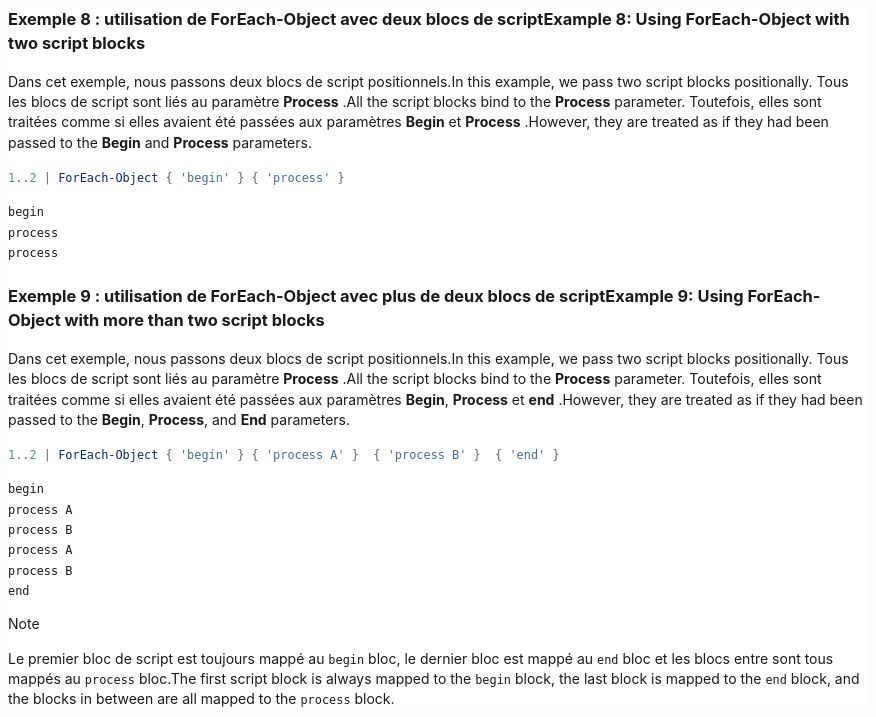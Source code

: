 ### <span data-ttu-id="fbf96-189">Exemple 8 : utilisation de ForEach-Object avec deux blocs de script</span><span class="sxs-lookup"><span data-stu-id="fbf96-189">Example 8: Using ForEach-Object with two script blocks</span></span>

<span data-ttu-id="fbf96-190">Dans cet exemple, nous passons deux blocs de script positionnels.</span><span class="sxs-lookup"><span data-stu-id="fbf96-190">In this example, we pass two script blocks positionally.</span></span> <span data-ttu-id="fbf96-191">Tous les blocs de script sont liés au paramètre **Process** .</span><span class="sxs-lookup"><span data-stu-id="fbf96-191">All the script blocks bind to the **Process** parameter.</span></span> <span data-ttu-id="fbf96-192">Toutefois, elles sont traitées comme si elles avaient été passées aux paramètres **Begin** et **Process** .</span><span class="sxs-lookup"><span data-stu-id="fbf96-192">However, they are treated as if they had been passed to the **Begin** and **Process** parameters.</span></span>

```powershell
1..2 | ForEach-Object { 'begin' } { 'process' }
```

```Output
begin
process
process
```

### <span data-ttu-id="fbf96-193">Exemple 9 : utilisation de ForEach-Object avec plus de deux blocs de script</span><span class="sxs-lookup"><span data-stu-id="fbf96-193">Example 9: Using ForEach-Object with more than two script blocks</span></span>

<span data-ttu-id="fbf96-194">Dans cet exemple, nous passons deux blocs de script positionnels.</span><span class="sxs-lookup"><span data-stu-id="fbf96-194">In this example, we pass two script blocks positionally.</span></span> <span data-ttu-id="fbf96-195">Tous les blocs de script sont liés au paramètre **Process** .</span><span class="sxs-lookup"><span data-stu-id="fbf96-195">All the script blocks bind to the **Process** parameter.</span></span> <span data-ttu-id="fbf96-196">Toutefois, elles sont traitées comme si elles avaient été passées aux paramètres **Begin**, **Process** et **end** .</span><span class="sxs-lookup"><span data-stu-id="fbf96-196">However, they are treated as if they had been passed to the **Begin**, **Process**, and **End** parameters.</span></span>

```powershell
1..2 | ForEach-Object { 'begin' } { 'process A' }  { 'process B' }  { 'end' }
```

```Output
begin
process A
process B
process A
process B
end
```

> [!NOTE]
> <span data-ttu-id="fbf96-197">Le premier bloc de script est toujours mappé au `begin` bloc, le dernier bloc est mappé au `end` bloc et les blocs entre sont tous mappés au `process` bloc.</span><span class="sxs-lookup"><span data-stu-id="fbf96-197">The first script block is always mapped to the `begin` block, the last block is mapped to the `end` block, and the blocks in between are all mapped to the `process` block.</span></span>
